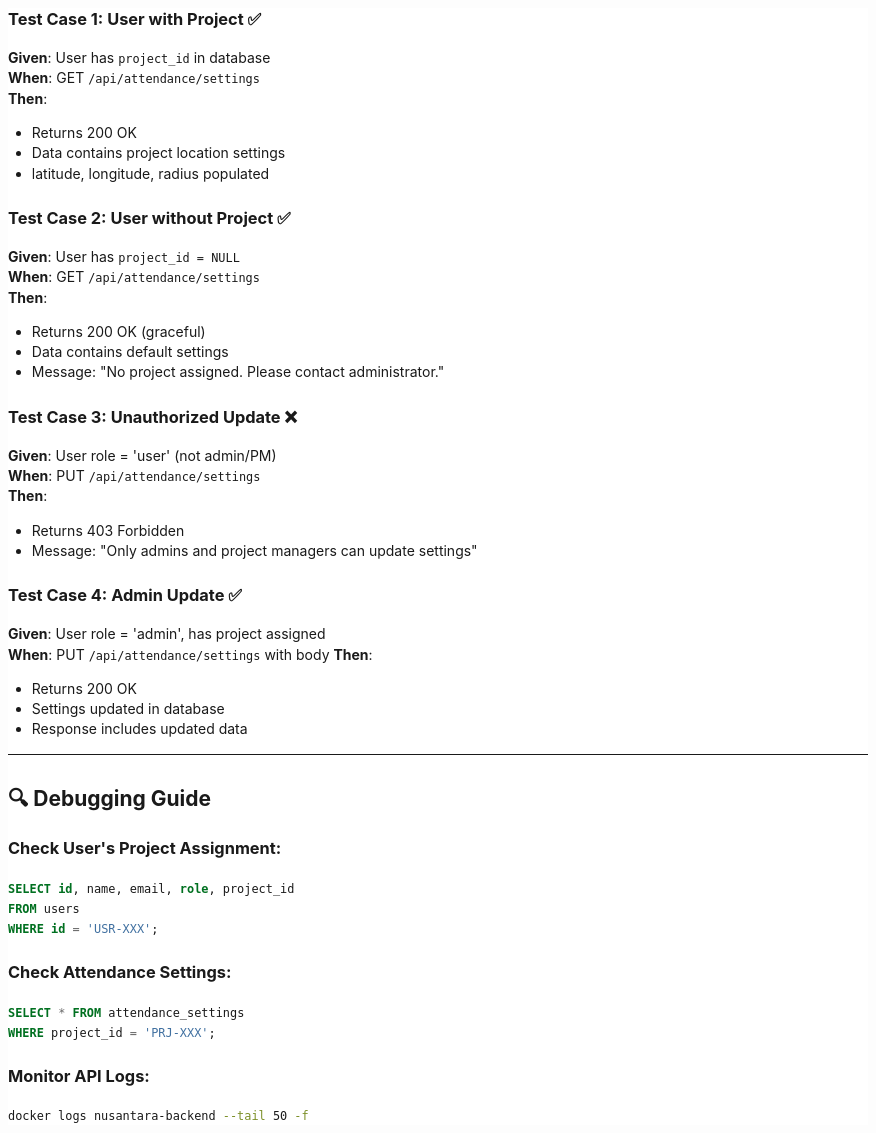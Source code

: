 ### Test Case 1: User with Project ✅
**Given**: User has `project_id` in database  
**When**: GET `/api/attendance/settings`  
**Then**: 
- Returns 200 OK
- Data contains project location settings
- latitude, longitude, radius populated

### Test Case 2: User without Project ✅
**Given**: User has `project_id = NULL`  
**When**: GET `/api/attendance/settings`  
**Then**: 
- Returns 200 OK (graceful)
- Data contains default settings
- Message: "No project assigned. Please contact administrator."

### Test Case 3: Unauthorized Update ❌
**Given**: User role = 'user' (not admin/PM)  
**When**: PUT `/api/attendance/settings`  
**Then**: 
- Returns 403 Forbidden
- Message: "Only admins and project managers can update settings"

### Test Case 4: Admin Update ✅
**Given**: User role = 'admin', has project assigned  
**When**: PUT `/api/attendance/settings` with body
**Then**: 
- Returns 200 OK
- Settings updated in database
- Response includes updated data

---

## 🔍 Debugging Guide

### Check User's Project Assignment:
```sql
SELECT id, name, email, role, project_id 
FROM users 
WHERE id = 'USR-XXX';
```

### Check Attendance Settings:
```sql
SELECT * FROM attendance_settings 
WHERE project_id = 'PRJ-XXX';
```

### Monitor API Logs:
```bash
docker logs nusantara-backend --tail 50 -f
```
